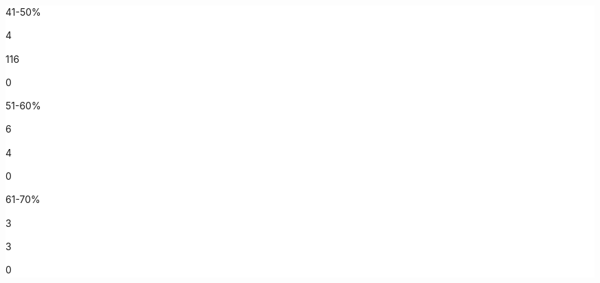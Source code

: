 41-50%

</td>
<td valign="top">

4

</td>
<td valign="top">

116

</td>
<td valign="top">

0

</td>
</tr>
<tr>
<td valign="top">

51-60%

</td>
<td valign="top">

6

</td>
<td valign="top">

4

</td>
<td valign="top">

0

</td>
</tr>
<tr>
<td valign="top">

61-70%

</td>
<td valign="top">

3

</td>
<td valign="top">

3

</td>
<td valign="top">

0
